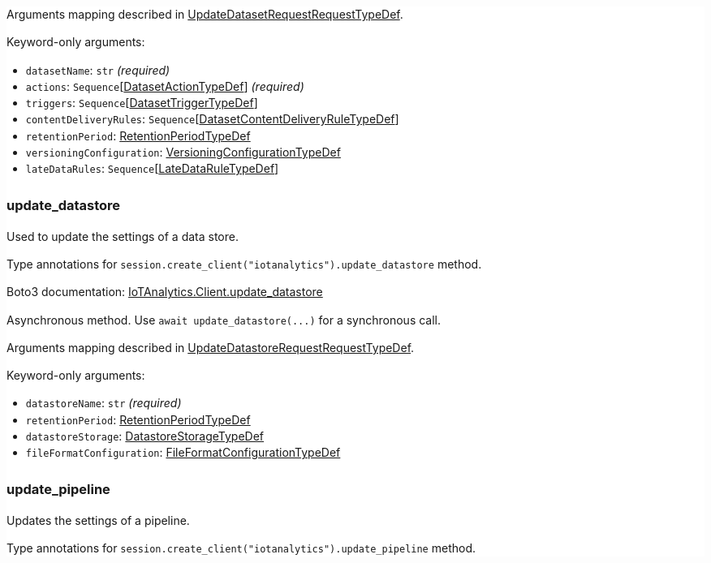 Arguments mapping described in
[UpdateDatasetRequestRequestTypeDef](./type_defs.md#updatedatasetrequestrequesttypedef).

Keyword-only arguments:

- `datasetName`: `str` *(required)*
- `actions`:
  `Sequence`\[[DatasetActionTypeDef](./type_defs.md#datasetactiontypedef)\]
  *(required)*
- `triggers`:
  `Sequence`\[[DatasetTriggerTypeDef](./type_defs.md#datasettriggertypedef)\]
- `contentDeliveryRules`:
  `Sequence`\[[DatasetContentDeliveryRuleTypeDef](./type_defs.md#datasetcontentdeliveryruletypedef)\]
- `retentionPeriod`:
  [RetentionPeriodTypeDef](./type_defs.md#retentionperiodtypedef)
- `versioningConfiguration`:
  [VersioningConfigurationTypeDef](./type_defs.md#versioningconfigurationtypedef)
- `lateDataRules`:
  `Sequence`\[[LateDataRuleTypeDef](./type_defs.md#latedataruletypedef)\]

<a id="update_datastore"></a>

### update_datastore

Used to update the settings of a data store.

Type annotations for `session.create_client("iotanalytics").update_datastore`
method.

Boto3 documentation:
[IoTAnalytics.Client.update_datastore](https://boto3.amazonaws.com/v1/documentation/api/latest/reference/services/iotanalytics.html#IoTAnalytics.Client.update_datastore)

Asynchronous method. Use `await update_datastore(...)` for a synchronous call.

Arguments mapping described in
[UpdateDatastoreRequestRequestTypeDef](./type_defs.md#updatedatastorerequestrequesttypedef).

Keyword-only arguments:

- `datastoreName`: `str` *(required)*
- `retentionPeriod`:
  [RetentionPeriodTypeDef](./type_defs.md#retentionperiodtypedef)
- `datastoreStorage`:
  [DatastoreStorageTypeDef](./type_defs.md#datastorestoragetypedef)
- `fileFormatConfiguration`:
  [FileFormatConfigurationTypeDef](./type_defs.md#fileformatconfigurationtypedef)

<a id="update_pipeline"></a>

### update_pipeline

Updates the settings of a pipeline.

Type annotations for `session.create_client("iotanalytics").update_pipeline`
method.
